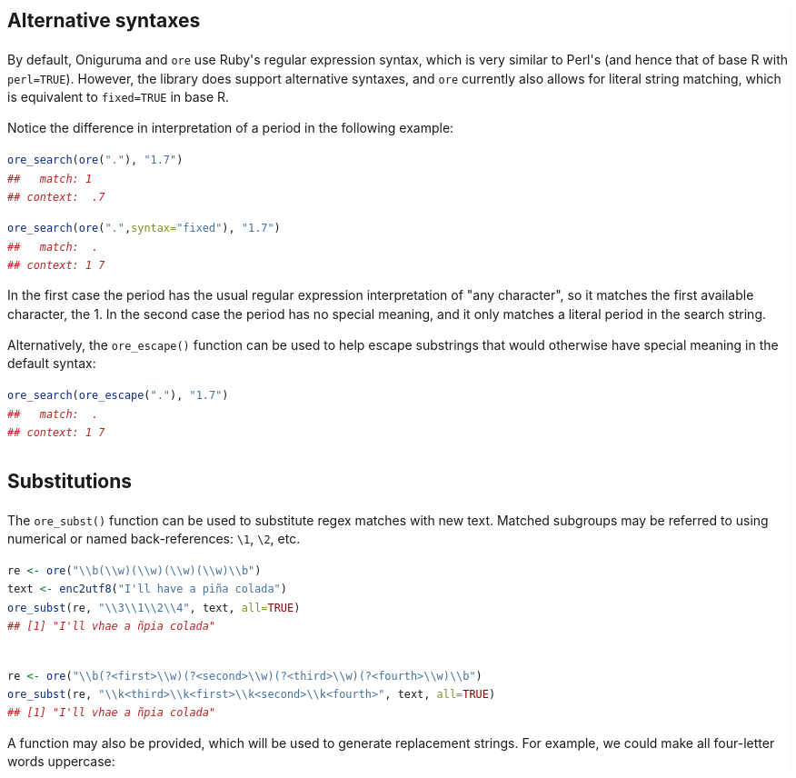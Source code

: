## Alternative syntaxes

By default, Oniguruma and `ore` use Ruby's regular expression syntax, which is very similar to Perl's (and hence that of base R with `perl=TRUE`). However, the library does support alternative syntaxes, and `ore` currently also allows for literal string matching, which is equivalent to `fixed=TRUE` in base R.

Notice the difference in interpretation of a period in the following example:


``` r
ore_search(ore("."), "1.7")
##   match: 1  
## context:  .7
```

``` r
ore_search(ore(".",syntax="fixed"), "1.7")
##   match:  . 
## context: 1 7
```

In the first case the period has the usual regular expression interpretation of "any character", so it matches the first available character, the 1. In the second case the period has no special meaning, and it only matches a literal period in the search string.

Alternatively, the `ore_escape()` function can be used to help escape substrings that would otherwise have special meaning in the default syntax:


``` r
ore_search(ore_escape("."), "1.7")
##   match:  . 
## context: 1 7
```

## Substitutions

The `ore_subst()` function can be used to substitute regex matches with new text. Matched subgroups may be referred to using numerical or named back-references: `\1`, `\2`, etc.


``` r
re <- ore("\\b(\\w)(\\w)(\\w)(\\w)\\b")
text <- enc2utf8("I'll have a piña colada")
ore_subst(re, "\\3\\1\\2\\4", text, all=TRUE)
## [1] "I'll vhae a ñpia colada"
```

``` r

re <- ore("\\b(?<first>\\w)(?<second>\\w)(?<third>\\w)(?<fourth>\\w)\\b")
ore_subst(re, "\\k<third>\\k<first>\\k<second>\\k<fourth>", text, all=TRUE)
## [1] "I'll vhae a ñpia colada"
```

A function may also be provided, which will be used to generate replacement strings. For example, we could make all four-letter words uppercase:
